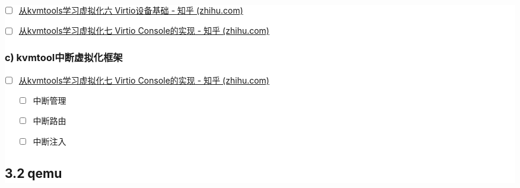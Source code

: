 - [ ] [从kvmtools学习虚拟化六 Virtio设备基础 - 知乎 (zhihu.com)](https://zhuanlan.zhihu.com/p/583204723)
- [ ] [从kvmtools学习虚拟化七 Virtio Console的实现 - 知乎 (zhihu.com)](https://zhuanlan.zhihu.com/p/583205729)





### c) kvmtool中断虚拟化框架

- [ ] [从kvmtools学习虚拟化七 Virtio Console的实现 - 知乎 (zhihu.com)](https://zhuanlan.zhihu.com/p/583205729)
  - [ ] 中断管理
  - [ ] 中断路由
  - [ ] 中断注入





## 3.2 qemu





